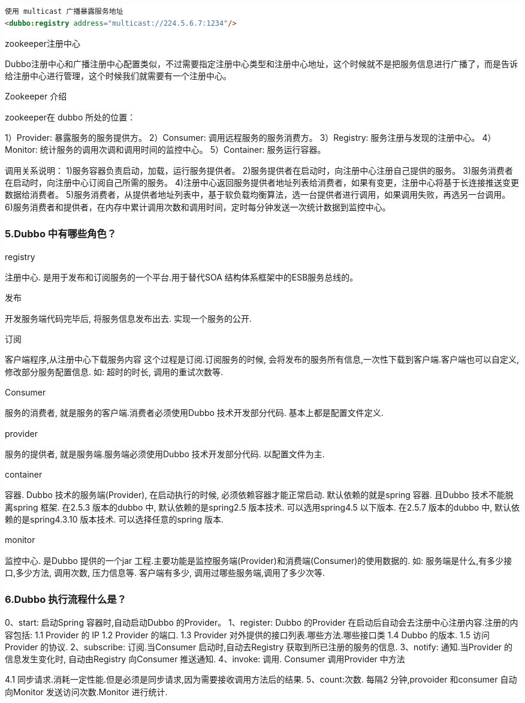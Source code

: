 ```html
使用 multicast 广播暴露服务地址
<dubbo:registry address="multicast://224.5.6.7:1234"/>
```

zookeeper注册中心

Dubbo注册中心和广播注册中心配置类似，不过需要指定注册中心类型和注册中心地址，这个时候就不是把服务信息进行广播了，而是告诉给注册中心进行管理，这个时候我们就需要有一个注册中心。

Zookeeper 介绍

zookeeper在 dubbo 所处的位置：

1）Provider: 暴露服务的服务提供方。 2）Consumer: 调用远程服务的服务消费方。 3）Registry: 服务注册与发现的注册中心。 4）Monitor: 统计服务的调用次调和调用时间的监控中心。 5）Container: 服务运行容器。

调用关系说明： 1)服务容器负责启动，加载，运行服务提供者。 2)服务提供者在启动时，向注册中心注册自己提供的服务。 3)服务消费者在启动时，向注册中心订阅自己所需的服务。 4)注册中心返回服务提供者地址列表给消费者，如果有变更，注册中心将基于长连接推送变更数据给消费者。 5)服务消费者，从提供者地址列表中，基于软负载均衡算法，选一台提供者进行调用，如果调用失败，再选另一台调用。 6)服务消费者和提供者，在内存中累计调用次数和调用时间，定时每分钟发送一次统计数据到监控中心。

### 5.Dubbo 中有哪些角色？

registry

注册中心. 是用于发布和订阅服务的一个平台.用于替代SOA 结构体系框架中的ESB服务总线的。

发布

开发服务端代码完毕后, 将服务信息发布出去. 实现一个服务的公开.

订阅

客户端程序,从注册中心下载服务内容 这个过程是订阅.订阅服务的时候, 会将发布的服务所有信息,一次性下载到客户端.客户端也可以自定义, 修改部分服务配置信息. 如: 超时的时长, 调用的重试次数等.

Consumer

服务的消费者, 就是服务的客户端.消费者必须使用Dubbo 技术开发部分代码. 基本上都是配置文件定义.

provider

服务的提供者, 就是服务端.服务端必须使用Dubbo 技术开发部分代码. 以配置文件为主.

container

容器. Dubbo 技术的服务端(Provider), 在启动执行的时候, 必须依赖容器才能正常启动. 默认依赖的就是spring 容器. 且Dubbo 技术不能脱离spring 框架. 在2.5.3 版本的dubbo 中, 默认依赖的是spring2.5 版本技术. 可以选用spring4.5 以下版本. 在2.5.7 版本的dubbo 中, 默认依赖的是spring4.3.10 版本技术. 可以选择任意的spring 版本.

monitor

监控中心. 是Dubbo 提供的一个jar 工程.主要功能是监控服务端(Provider)和消费端(Consumer)的使用数据的. 如: 服务端是什么,有多少接口,多少方法, 调用次数, 压力信息等. 客户端有多少, 调用过哪些服务端,调用了多少次等.

### 6.Dubbo 执行流程什么是？

0、start: 启动Spring 容器时,自动启动Dubbo 的Provider。 1、register: Dubbo 的Provider 在启动后自动会去注册中心注册内容.注册的内容包括: 1.1 Provider 的 IP 1.2 Provider 的端口. 1.3 Provider 对外提供的接口列表.哪些方法.哪些接口类 1.4 Dubbo 的版本. 1.5 访问Provider 的协议. 2、subscribe: 订阅.当Consumer 启动时,自动去Registry 获取到所已注册的服务的信息. 3、notify: 通知.当Provider 的信息发生变化时, 自动由Registry 向Consumer 推送通知. 4、invoke: 调用. Consumer 调用Provider 中方法

4.1 同步请求.消耗一定性能.但是必须是同步请求,因为需要接收调用方法后的结果. 5、count:次数. 每隔2 分钟,provoider 和consumer 自动向Monitor 发送访问次数.Monitor 进行统计.
